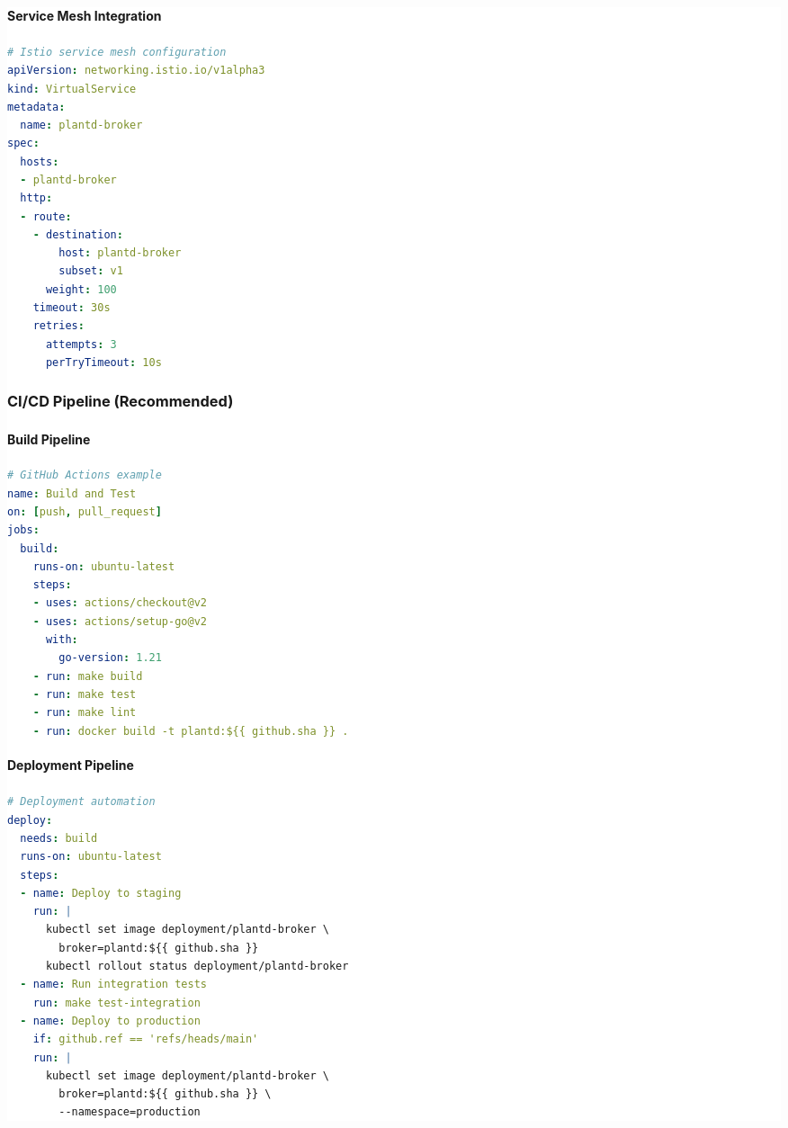 #### Service Mesh Integration
```yaml
# Istio service mesh configuration
apiVersion: networking.istio.io/v1alpha3
kind: VirtualService
metadata:
  name: plantd-broker
spec:
  hosts:
  - plantd-broker
  http:
  - route:
    - destination:
        host: plantd-broker
        subset: v1
      weight: 100
    timeout: 30s
    retries:
      attempts: 3
      perTryTimeout: 10s
```

### CI/CD Pipeline (Recommended)

#### Build Pipeline
```yaml
# GitHub Actions example
name: Build and Test
on: [push, pull_request]
jobs:
  build:
    runs-on: ubuntu-latest
    steps:
    - uses: actions/checkout@v2
    - uses: actions/setup-go@v2
      with:
        go-version: 1.21
    - run: make build
    - run: make test
    - run: make lint
    - run: docker build -t plantd:${{ github.sha }} .
```

#### Deployment Pipeline
```yaml
# Deployment automation
deploy:
  needs: build
  runs-on: ubuntu-latest
  steps:
  - name: Deploy to staging
    run: |
      kubectl set image deployment/plantd-broker \
        broker=plantd:${{ github.sha }}
      kubectl rollout status deployment/plantd-broker
  - name: Run integration tests
    run: make test-integration
  - name: Deploy to production
    if: github.ref == 'refs/heads/main'
    run: |
      kubectl set image deployment/plantd-broker \
        broker=plantd:${{ github.sha }} \
        --namespace=production
```
